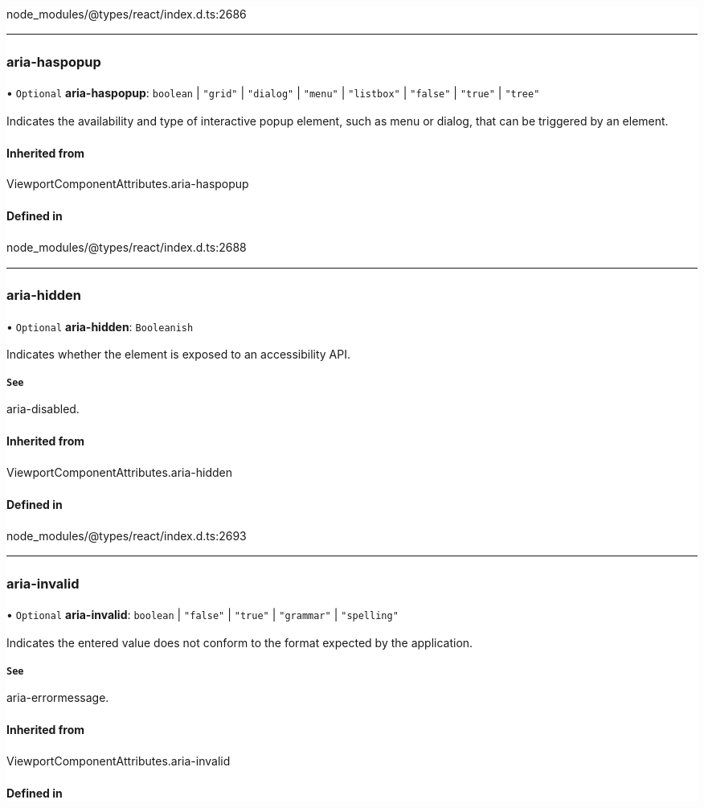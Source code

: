 node_modules/@types/react/index.d.ts:2686

___

### aria-haspopup

• `Optional` **aria-haspopup**: `boolean` \| ``"grid"`` \| ``"dialog"`` \| ``"menu"`` \| ``"listbox"`` \| ``"false"`` \| ``"true"`` \| ``"tree"``

Indicates the availability and type of interactive popup element, such as menu or dialog, that can be triggered by an element.

#### Inherited from

ViewportComponentAttributes.aria-haspopup

#### Defined in

node_modules/@types/react/index.d.ts:2688

___

### aria-hidden

• `Optional` **aria-hidden**: `Booleanish`

Indicates whether the element is exposed to an accessibility API.

**`See`**

aria-disabled.

#### Inherited from

ViewportComponentAttributes.aria-hidden

#### Defined in

node_modules/@types/react/index.d.ts:2693

___

### aria-invalid

• `Optional` **aria-invalid**: `boolean` \| ``"false"`` \| ``"true"`` \| ``"grammar"`` \| ``"spelling"``

Indicates the entered value does not conform to the format expected by the application.

**`See`**

aria-errormessage.

#### Inherited from

ViewportComponentAttributes.aria-invalid

#### Defined in
